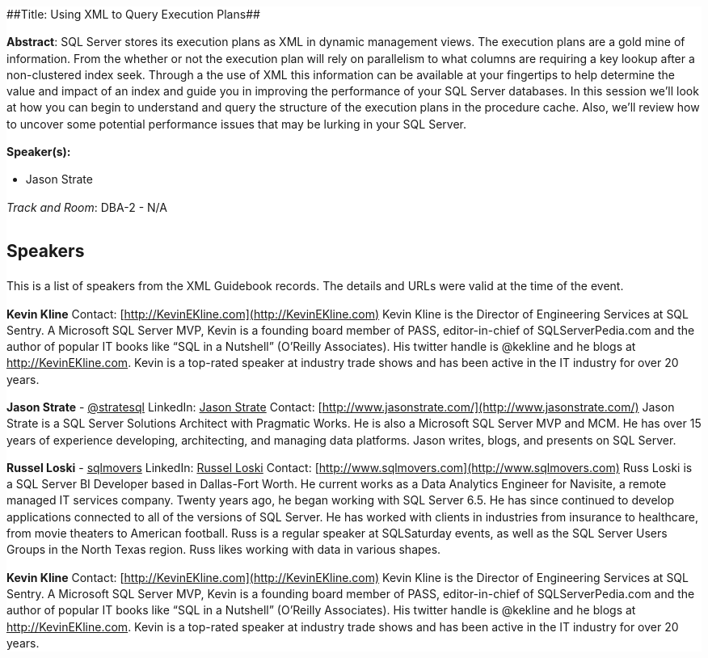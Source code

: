  
 
 
##Title: Using XML to Query Execution Plans##
 
**Abstract**:
SQL Server stores its execution plans as XML in dynamic management views. The execution plans are a gold mine of information. From the whether or not the execution plan will rely on parallelism to what columns are requiring a key lookup after a non-clustered index seek. Through a the use of XML this information can be available at your fingertips to help determine the value and impact of an index and guide you in improving the performance of your SQL Server databases. In this session we’ll look at how you can begin to understand and query the structure of the execution plans in the procedure cache. Also, we’ll review how to uncover some potential performance issues that may be lurking in your SQL Server.
 
**Speaker(s):**
- Jason Strate
 
*Track and Room*: DBA-2 - N/A
 
 
 
 
## <a name="#speakers"></a>Speakers
This is a list of speakers from the XML Guidebook records. The details and URLs were valid at the time of the event.
 
 
**Kevin Kline** 
Contact: [http://KevinEKline.com](http://KevinEKline.com)
Kevin Kline is the Director of Engineering Services at SQL Sentry. A Microsoft SQL Server MVP, Kevin is a founding board member of PASS, editor-in-chief of SQLServerPedia.com and the author of popular IT books like “SQL in a Nutshell” (O’Reilly  Associates). His twitter handle is @kekline and he blogs at http://KevinEKline.com. Kevin is a top-rated speaker at industry trade shows and has been active in the IT industry for over 20 years.
 
**Jason Strate**  - [@stratesql](https://www.twitter.com/@stratesql)
LinkedIn: [Jason Strate](http://www.linkedin.com/in/jasonstrate/)
Contact: [http://www.jasonstrate.com/](http://www.jasonstrate.com/)
Jason Strate is a SQL Server Solutions Architect with Pragmatic Works. He is also a Microsoft SQL Server MVP and MCM. He has over 15 years of experience developing, architecting, and managing data platforms. Jason writes, blogs, and presents on SQL Server.
 
**Russel Loski**  - [sqlmovers](https://www.twitter.com/sqlmovers)
LinkedIn: [Russel Loski](http://www.linkedin.com/in/russloski)
Contact: [http://www.sqlmovers.com](http://www.sqlmovers.com)
Russ Loski is a SQL Server BI Developer based in Dallas-Fort Worth.  He current works as a Data Analytics Engineer for Navisite, a remote managed IT services company.   Twenty years ago, he began working with SQL Server 6.5. He has since continued to develop applications connected to all of the versions of SQL Server. He has worked with clients in industries from insurance to healthcare, from movie theaters to American football.  Russ is a regular speaker at SQLSaturday events, as well as the SQL Server Users Groups in the North Texas region. Russ likes working with data in various shapes.
 
**Kevin Kline** 
Contact: [http://KevinEKline.com](http://KevinEKline.com)
Kevin Kline is the Director of Engineering Services at SQL Sentry. A Microsoft SQL Server MVP, Kevin is a founding board member of PASS, editor-in-chief of SQLServerPedia.com and the author of popular IT books like “SQL in a Nutshell” (O’Reilly  Associates). His twitter handle is @kekline and he blogs at http://KevinEKline.com. Kevin is a top-rated speaker at industry trade shows and has been active in the IT industry for over 20 years.
 